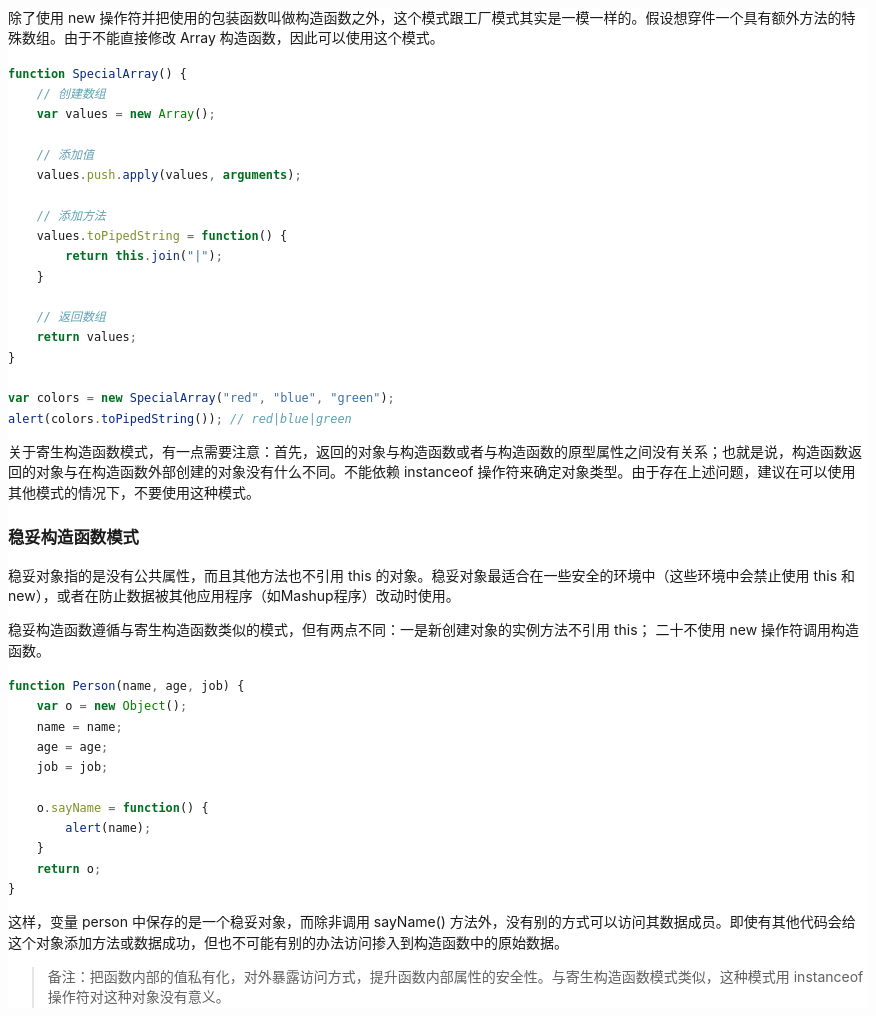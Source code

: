 除了使用 new 操作符并把使用的包装函数叫做构造函数之外，这个模式跟工厂模式其实是一模一样的。假设想穿件一个具有额外方法的特殊数组。由于不能直接修改 Array 构造函数，因此可以使用这个模式。

```javascript
function SpecialArray() {
    // 创建数组
    var values = new Array();

    // 添加值
    values.push.apply(values, arguments);

    // 添加方法
    values.toPipedString = function() {
        return this.join("|");
    }

    // 返回数组
    return values;
}

var colors = new SpecialArray("red", "blue", "green");
alert(colors.toPipedString()); // red|blue|green
```

关于寄生构造函数模式，有一点需要注意：首先，返回的对象与构造函数或者与构造函数的原型属性之间没有关系；也就是说，构造函数返回的对象与在构造函数外部创建的对象没有什么不同。不能依赖 instanceof 操作符来确定对象类型。由于存在上述问题，建议在可以使用其他模式的情况下，不要使用这种模式。

### 稳妥构造函数模式

稳妥对象指的是没有公共属性，而且其他方法也不引用 this 的对象。稳妥对象最适合在一些安全的环境中（这些环境中会禁止使用 this 和 new），或者在防止数据被其他应用程序（如Mashup程序）改动时使用。

稳妥构造函数遵循与寄生构造函数类似的模式，但有两点不同：一是新创建对象的实例方法不引用 this； 二十不使用 new 操作符调用构造函数。

```javascript
function Person(name, age, job) {
    var o = new Object();
    name = name;
    age = age;
    job = job;

    o.sayName = function() {
        alert(name);
    }
    return o;
}
```

这样，变量 person 中保存的是一个稳妥对象，而除非调用 sayName() 方法外，没有别的方式可以访问其数据成员。即使有其他代码会给这个对象添加方法或数据成功，但也不可能有别的办法访问掺入到构造函数中的原始数据。

> 备注：把函数内部的值私有化，对外暴露访问方式，提升函数内部属性的安全性。与寄生构造函数模式类似，这种模式用 instanceof 操作符对这种对象没有意义。
